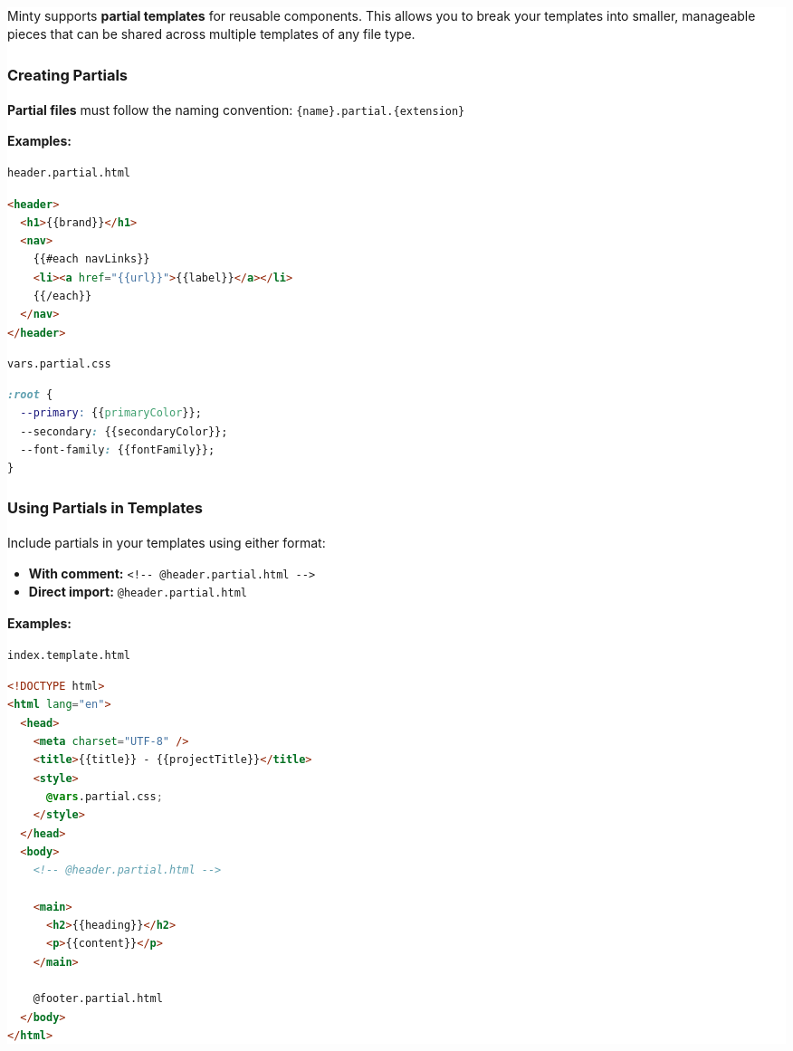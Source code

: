 Minty supports **partial templates** for reusable components. This allows you to break your templates into smaller, manageable pieces that can be shared across multiple templates of any file type.

### Creating Partials

**Partial files** must follow the naming convention: `{name}.partial.{extension}`

**Examples:**

`header.partial.html`

```html
<header>
  <h1>{{brand}}</h1>
  <nav>
    {{#each navLinks}}
    <li><a href="{{url}}">{{label}}</a></li>
    {{/each}}
  </nav>
</header>
```

`vars.partial.css`

```css
:root {
  --primary: {{primaryColor}};
  --secondary: {{secondaryColor}};
  --font-family: {{fontFamily}};
}
```

### Using Partials in Templates

Include partials in your templates using either format:

- **With comment:** `<!-- @header.partial.html -->`
- **Direct import:** `@header.partial.html`

**Examples:**

`index.template.html`

```html
<!DOCTYPE html>
<html lang="en">
  <head>
    <meta charset="UTF-8" />
    <title>{{title}} - {{projectTitle}}</title>
    <style>
      @vars.partial.css;
    </style>
  </head>
  <body>
    <!-- @header.partial.html -->

    <main>
      <h2>{{heading}}</h2>
      <p>{{content}}</p>
    </main>

    @footer.partial.html
  </body>
</html>
```
